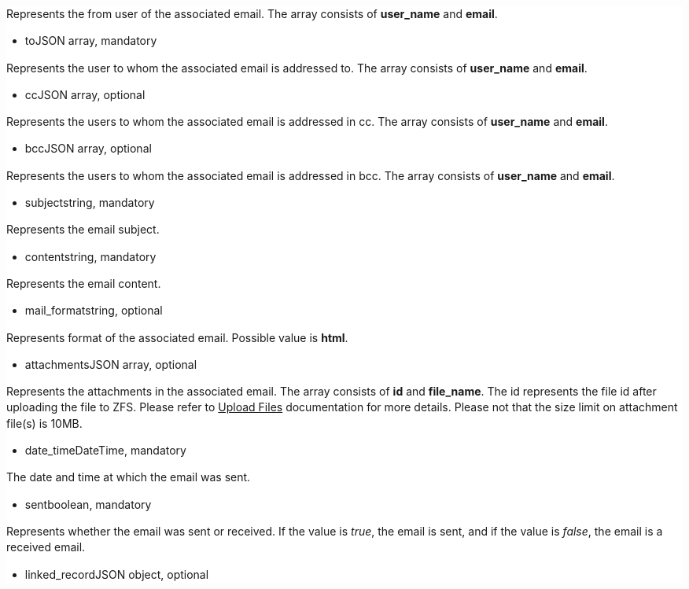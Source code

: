 

Represents the from user of the associated email. The array consists of **user\_name** and **email**.

- toJSON array, mandatory



Represents the user to whom the associated email is addressed to. The array consists of **user\_name** and **email**.

- ccJSON array, optional



Represents the users to whom the associated email is addressed in cc. The array consists of **user\_name** and **email**.

- bccJSON array, optional



Represents the users to whom the associated email is addressed in bcc. The array consists of **user\_name** and **email**.

- subjectstring, mandatory



Represents the email subject.

- contentstring, mandatory



Represents the email content.

- mail\_formatstring, optional



Represents format of the associated email. Possible value is **html**.

- attachmentsJSON array, optional



Represents the attachments in the associated email. The array consists of **id** and **file\_name**. The id represents the file id after uploading the file to ZFS. Please refer to [Upload Files](https://www.zoho.com/crm/developer/docs/api/v7/crm/developer/docs/api/v6/upload-files-to-zfs.html) documentation for more details. Please not that the size limit on attachment file(s) is 10MB.

- date\_timeDateTime, mandatory



The date and time at which the email was sent.

- sentboolean, mandatory



Represents whether the email was sent or received. If the value is _true_, the email is sent, and if the value is _false_, the email is a received email.

- linked\_recordJSON object, optional


